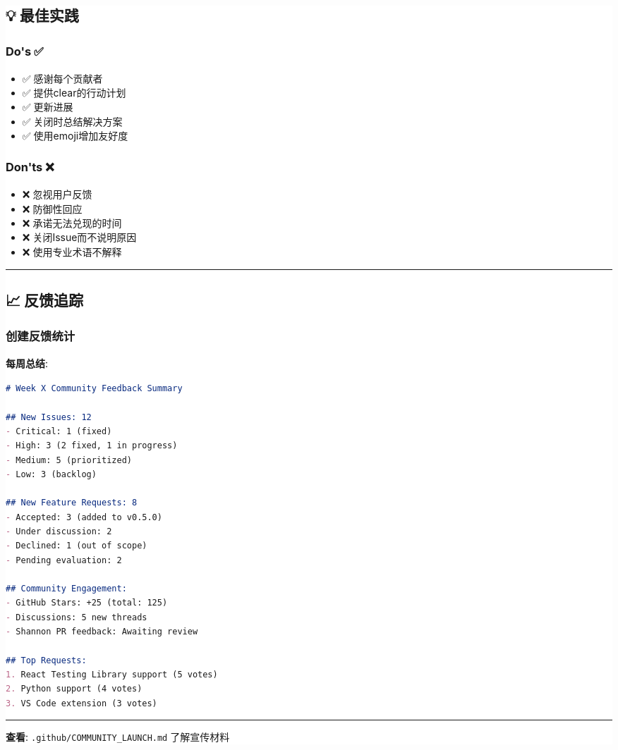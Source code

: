 
## 💡 最佳实践

### Do's ✅

- ✅ 感谢每个贡献者
- ✅ 提供clear的行动计划
- ✅ 更新进展
- ✅ 关闭时总结解决方案
- ✅ 使用emoji增加友好度

### Don'ts ❌

- ❌ 忽视用户反馈
- ❌ 防御性回应
- ❌ 承诺无法兑现的时间
- ❌ 关闭Issue而不说明原因
- ❌ 使用专业术语不解释

---

## 📈 反馈追踪

### 创建反馈统计

**每周总结**:
```markdown
# Week X Community Feedback Summary

## New Issues: 12
- Critical: 1 (fixed)
- High: 3 (2 fixed, 1 in progress)
- Medium: 5 (prioritized)
- Low: 3 (backlog)

## New Feature Requests: 8
- Accepted: 3 (added to v0.5.0)
- Under discussion: 2
- Declined: 1 (out of scope)
- Pending evaluation: 2

## Community Engagement:
- GitHub Stars: +25 (total: 125)
- Discussions: 5 new threads
- Shannon PR feedback: Awaiting review

## Top Requests:
1. React Testing Library support (5 votes)
2. Python support (4 votes)
3. VS Code extension (3 votes)
```

---

**查看**: `.github/COMMUNITY_LAUNCH.md` 了解宣传材料

